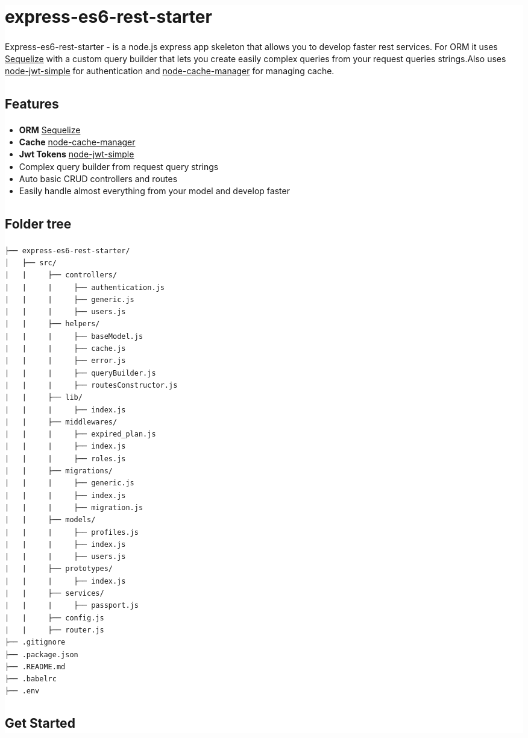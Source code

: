 # express-es6-rest-starter
Express-es6-rest-starter - is a node.js express app skeleton that allows you to develop faster rest services.
For ORM  it uses [Sequelize](https://github.com/sequelize/sequelize) with a custom query builder that lets you create easily complex queries from your request queries strings.Also uses [node-jwt-simple](https://github.com/hokaccha/node-jwt-simple) for authentication and [node-cache-manager](https://github.com/BryanDonovan/node-cache-manager) for managing cache.

Features
--------

- **ORM** [Sequelize](https://github.com/sequelize/sequelize)
- **Cache** [node-cache-manager](https://github.com/BryanDonovan/node-cache-manager)
- **Jwt Tokens** [node-jwt-simple](https://github.com/hokaccha/node-jwt-simple)
- Complex query builder from request query strings
- Auto basic CRUD controllers and routes
- Easily handle almost everything from your model and develop faster

## Folder tree
```
├── express-es6-rest-starter/
│   ├── src/
|   |     ├── controllers/
|   |     |     ├── authentication.js
|   |     |     ├── generic.js
|   |     |     ├── users.js
|   |     ├── helpers/
|   |     |     ├── baseModel.js
|   |     |     ├── cache.js
|   |     |     ├── error.js
|   |     |     ├── queryBuilder.js
|   |     |     ├── routesConstructor.js
|   |     ├── lib/
|   |     |     ├── index.js
|   |     ├── middlewares/
|   |     |     ├── expired_plan.js
|   |     |     ├── index.js
|   |     |     ├── roles.js
|   |     ├── migrations/
|   |     |     ├── generic.js
|   |     |     ├── index.js
|   |     |     ├── migration.js
|   |     ├── models/
|   |     |     ├── profiles.js
|   |     |     ├── index.js
|   |     |     ├── users.js
|   |     ├── prototypes/
|   |     |     ├── index.js
|   |     ├── services/
|   |     |     ├── passport.js
|   |     ├── config.js
|   |     ├── router.js
├── .gitignore
├── .package.json
├── .README.md
├── .babelrc
├── .env
```
## Get Started

